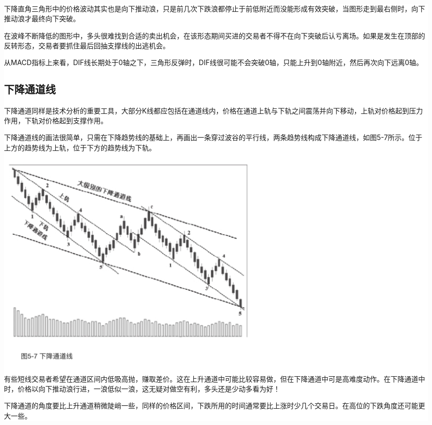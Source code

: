 下降直角三角形中的价格波动其实也是向下推动浪，只是前几次下跌浪都停止于前低附近而没能形成有效突破，当图形走到最右侧时，向下推动浪才最终向下突破。

在波峰不断降低的图形中，多头很难找到合适的卖出机会，在该形态期间买进的交易者不得不在向下突破后认亏离场。如果是发生在顶部的反转形态，交易者要抓住最后回抽支撑线的出逃机会。

从MACD指标上来看，DIF线长期处于0轴之下，三角形反弹时，DIF线很可能不会突破0轴，只能上升到0轴附近，然后再次向下远离0轴。

## 下降通道线
下降通道同样是技术分析的重要工具，大部分K线都应包括在通道线内，价格在通道上轨与下轨之间震荡并向下移动，上轨对价格起到压力作用，下轨对价格起到支撑作用。

下降通道线的画法很简单，只需在下降趋势线的基础上，再画出一条穿过波谷的平行线，两条趋势线构成下降通道线，如图5-7所示。位于上方的趋势线为上轨，位于下方的趋势线为下轨。

<img src="volumePrice125.png" width="500"/>

有些短线交易者希望在通道区间内低吸高抛，赚取差价。这在上升通道中可能比较容易做，但在下降通道中可是高难度动作。在下降通道中时，价格以向下推动浪行进，一浪低似一浪，这无疑对做空有利，多头还是少动多看为好！

下降通道的角度要比上升通道稍微陡峭一些，同样的价格区间，下跌所用的时间通常要比上涨时少几个交易日。在高位的下跌角度还可能更大一些。
